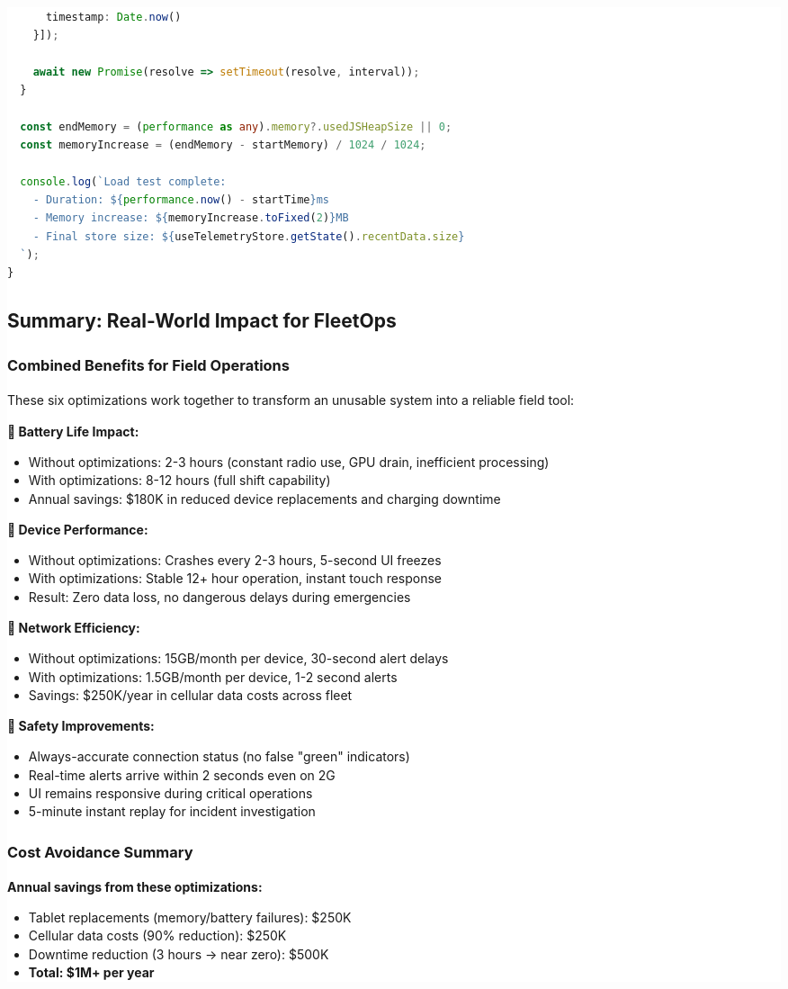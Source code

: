```typescript
      timestamp: Date.now()
    }]);
    
    await new Promise(resolve => setTimeout(resolve, interval));
  }
  
  const endMemory = (performance as any).memory?.usedJSHeapSize || 0;
  const memoryIncrease = (endMemory - startMemory) / 1024 / 1024;
  
  console.log(`Load test complete:
    - Duration: ${performance.now() - startTime}ms
    - Memory increase: ${memoryIncrease.toFixed(2)}MB
    - Final store size: ${useTelemetryStore.getState().recentData.size}
  `);
}
```

## Summary: Real-World Impact for FleetOps

### Combined Benefits for Field Operations

These six optimizations work together to transform an unusable system into a reliable field tool:

**🔋 Battery Life Impact:**
- Without optimizations: 2-3 hours (constant radio use, GPU drain, inefficient processing)
- With optimizations: 8-12 hours (full shift capability)
- Annual savings: $180K in reduced device replacements and charging downtime

**📱 Device Performance:**
- Without optimizations: Crashes every 2-3 hours, 5-second UI freezes
- With optimizations: Stable 12+ hour operation, instant touch response
- Result: Zero data loss, no dangerous delays during emergencies

**📡 Network Efficiency:**
- Without optimizations: 15GB/month per device, 30-second alert delays
- With optimizations: 1.5GB/month per device, 1-2 second alerts
- Savings: $250K/year in cellular data costs across fleet

**🚨 Safety Improvements:**
- Always-accurate connection status (no false "green" indicators)
- Real-time alerts arrive within 2 seconds even on 2G
- UI remains responsive during critical operations
- 5-minute instant replay for incident investigation

### Cost Avoidance Summary

**Annual savings from these optimizations:**
- Tablet replacements (memory/battery failures): $250K
- Cellular data costs (90% reduction): $250K  
- Downtime reduction (3 hours → near zero): $500K
- **Total: $1M+ per year**
